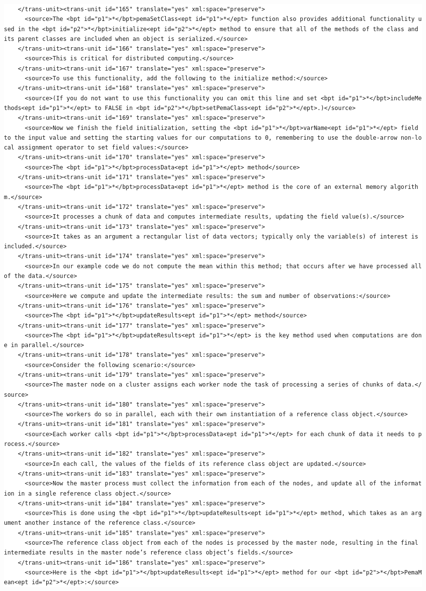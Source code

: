         </trans-unit><trans-unit id="165" translate="yes" xml:space="preserve">
          <source>The <bpt id="p1">*</bpt>pemaSetClass<ept id="p1">*</ept> function also provides additional functionality used in the <bpt id="p2">*</bpt>initialize<ept id="p2">*</ept> method to ensure that all of the methods of the class and its parent classes are included when an object is serialized.</source>
        </trans-unit><trans-unit id="166" translate="yes" xml:space="preserve">
          <source>This is critical for distributed computing.</source>
        </trans-unit><trans-unit id="167" translate="yes" xml:space="preserve">
          <source>To use this functionality, add the following to the initialize method:</source>
        </trans-unit><trans-unit id="168" translate="yes" xml:space="preserve">
          <source>(If you do not want to use this functionality you can omit this line and set <bpt id="p1">*</bpt>includeMethods<ept id="p1">*</ept> to FALSE in <bpt id="p2">*</bpt>setPemaClass<ept id="p2">*</ept>.)</source>
        </trans-unit><trans-unit id="169" translate="yes" xml:space="preserve">
          <source>Now we finish the field initialization, setting the <bpt id="p1">*</bpt>varName<ept id="p1">*</ept> field to the input value and setting the starting values for our computations to 0, remembering to use the double-arrow non-local assignment operator to set field values:</source>
        </trans-unit><trans-unit id="170" translate="yes" xml:space="preserve">
          <source>The <bpt id="p1">*</bpt>processData<ept id="p1">*</ept> method</source>
        </trans-unit><trans-unit id="171" translate="yes" xml:space="preserve">
          <source>The <bpt id="p1">*</bpt>processData<ept id="p1">*</ept> method is the core of an external memory algorithm.</source>
        </trans-unit><trans-unit id="172" translate="yes" xml:space="preserve">
          <source>It processes a chunk of data and computes intermediate results, updating the field value(s).</source>
        </trans-unit><trans-unit id="173" translate="yes" xml:space="preserve">
          <source>It takes as an argument a rectangular list of data vectors; typically only the variable(s) of interest is included.</source>
        </trans-unit><trans-unit id="174" translate="yes" xml:space="preserve">
          <source>In our example code we do not compute the mean within this method; that occurs after we have processed all of the data.</source>
        </trans-unit><trans-unit id="175" translate="yes" xml:space="preserve">
          <source>Here we compute and update the intermediate results: the sum and number of observations:</source>
        </trans-unit><trans-unit id="176" translate="yes" xml:space="preserve">
          <source>The <bpt id="p1">*</bpt>updateResults<ept id="p1">*</ept> method</source>
        </trans-unit><trans-unit id="177" translate="yes" xml:space="preserve">
          <source>The <bpt id="p1">*</bpt>updateResults<ept id="p1">*</ept> is the key method used when computations are done in parallel.</source>
        </trans-unit><trans-unit id="178" translate="yes" xml:space="preserve">
          <source>Consider the following scenario:</source>
        </trans-unit><trans-unit id="179" translate="yes" xml:space="preserve">
          <source>The master node on a cluster assigns each worker node the task of processing a series of chunks of data.</source>
        </trans-unit><trans-unit id="180" translate="yes" xml:space="preserve">
          <source>The workers do so in parallel, each with their own instantiation of a reference class object.</source>
        </trans-unit><trans-unit id="181" translate="yes" xml:space="preserve">
          <source>Each worker calls <bpt id="p1">*</bpt>processData<ept id="p1">*</ept> for each chunk of data it needs to process.</source>
        </trans-unit><trans-unit id="182" translate="yes" xml:space="preserve">
          <source>In each call, the values of the fields of its reference class object are updated.</source>
        </trans-unit><trans-unit id="183" translate="yes" xml:space="preserve">
          <source>Now the master process must collect the information from each of the nodes, and update all of the information in a single reference class object.</source>
        </trans-unit><trans-unit id="184" translate="yes" xml:space="preserve">
          <source>This is done using the <bpt id="p1">*</bpt>updateResults<ept id="p1">*</ept> method, which takes as an argument another instance of the reference class.</source>
        </trans-unit><trans-unit id="185" translate="yes" xml:space="preserve">
          <source>The reference class object from each of the nodes is processed by the master node, resulting in the final intermediate results in the master node’s reference class object’s fields.</source>
        </trans-unit><trans-unit id="186" translate="yes" xml:space="preserve">
          <source>Here is the <bpt id="p1">*</bpt>updateResults<ept id="p1">*</ept> method for our <bpt id="p2">*</bpt>PemaMean<ept id="p2">*</ept>:</source>